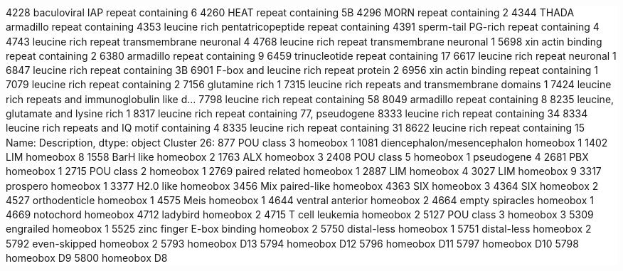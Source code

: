 4228                  baculoviral IAP repeat containing 6
4260                            HEAT repeat containing 5B
4296                             MORN repeat containing 2
4344                    THADA armadillo repeat containing
4353     leucine rich pentatricopeptide repeat containing
4391               sperm-tail PG-rich repeat containing 4
4743         leucine rich repeat transmembrane neuronal 4
4768         leucine rich repeat transmembrane neuronal 1
5698                xin actin binding repeat containing 2
6380                        armadillo repeat containing 9
6459                   trinucleotide repeat containing 17
6617                       leucine rich repeat neuronal 1
6847                    leucine rich repeat containing 3B
6901              F-box and leucine rich repeat protein 2
6956                xin actin binding repeat containing 1
7079                     leucine rich repeat containing 2
7156                                     glutamine rich 1
7315     leucine rich repeats and transmembrane domains 1
7424    leucine rich repeats and immunoglobulin like d...
7798                    leucine rich repeat containing 58
8049                        armadillo repeat containing 8
8235                 leucine, glutamate and lysine rich 1
8317        leucine rich repeat containing 77, pseudogene
8333                    leucine rich repeat containing 34
8334       leucine rich repeats and IQ motif containing 4
8335                    leucine rich repeat containing 31
8622                    leucine rich repeat containing 15
Name: Description, dtype: object
Cluster 26:
877                             POU class 3 homeobox 1
1081             diencephalon/mesencephalon homeobox 1
1402                                    LIM homeobox 8
1558                              BarH like homeobox 2
1763                                    ALX homeobox 3
2408               POU class 5 homeobox 1 pseudogene 4
2681                                    PBX homeobox 1
2715                            POU class 2 homeobox 1
2769                         paired related homeobox 1
2887                                    LIM homeobox 4
3027                                    LIM homeobox 9
3317                               prospero homeobox 1
3377                                H2.0 like homeobox
3456                          Mix paired-like homeobox
4363                                    SIX homeobox 3
4364                                    SIX homeobox 2
4527                          orthodenticle homeobox 1
4575                                   Meis homeobox 1
4644                       ventral anterior homeobox 2
4664                        empty spiracles homeobox 1
4669                                notochord homeobox
4712                               ladybird homeobox 2
4715                        T cell leukemia homeobox 2
5127                            POU class 3 homeobox 3
5309                              engrailed homeobox 1
5525              zinc finger E-box binding homeobox 2
5750                            distal-less homeobox 1
5751                            distal-less homeobox 2
5792                           even-skipped homeobox 2
5793                                      homeobox D13
5794                                      homeobox D12
5796                                      homeobox D11
5797                                      homeobox D10
5798                                       homeobox D9
5800                                       homeobox D8